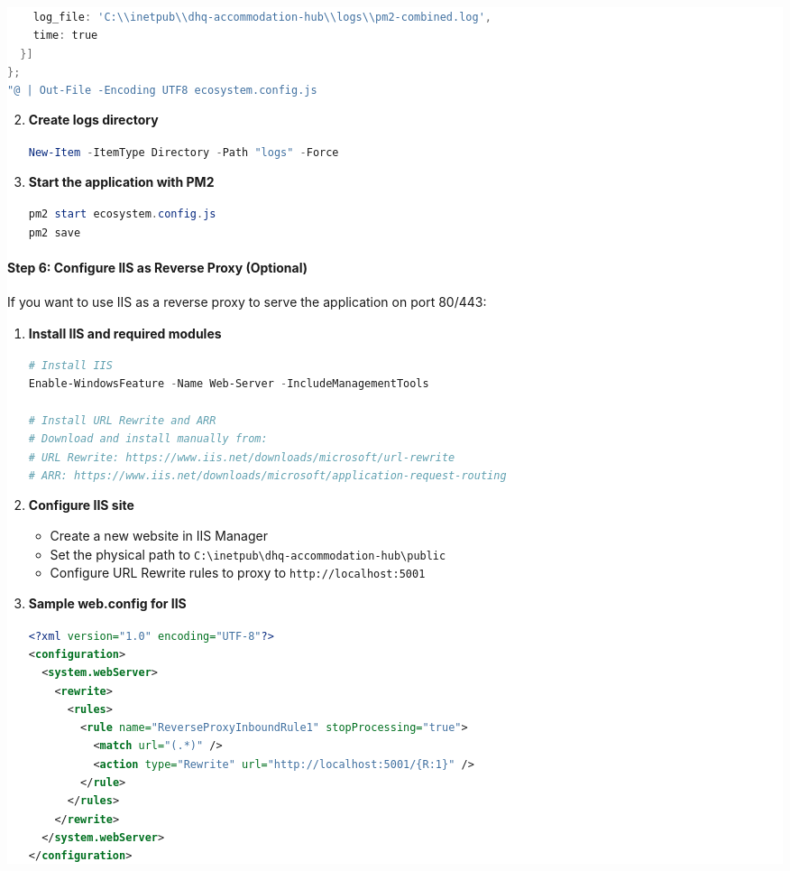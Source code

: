    ```powershell
       log_file: 'C:\\inetpub\\dhq-accommodation-hub\\logs\\pm2-combined.log',
       time: true
     }]
   };
   "@ | Out-File -Encoding UTF8 ecosystem.config.js
   ```

2. **Create logs directory**
   ```powershell
   New-Item -ItemType Directory -Path "logs" -Force
   ```

3. **Start the application with PM2**
   ```powershell
   pm2 start ecosystem.config.js
   pm2 save
   ```

#### Step 6: Configure IIS as Reverse Proxy (Optional)

If you want to use IIS as a reverse proxy to serve the application on port 80/443:

1. **Install IIS and required modules**
   ```powershell
   # Install IIS
   Enable-WindowsFeature -Name Web-Server -IncludeManagementTools
   
   # Install URL Rewrite and ARR
   # Download and install manually from:
   # URL Rewrite: https://www.iis.net/downloads/microsoft/url-rewrite
   # ARR: https://www.iis.net/downloads/microsoft/application-request-routing
   ```

2. **Configure IIS site**
   - Create a new website in IIS Manager
   - Set the physical path to `C:\inetpub\dhq-accommodation-hub\public`
   - Configure URL Rewrite rules to proxy to `http://localhost:5001`

3. **Sample web.config for IIS**
   ```xml
   <?xml version="1.0" encoding="UTF-8"?>
   <configuration>
     <system.webServer>
       <rewrite>
         <rules>
           <rule name="ReverseProxyInboundRule1" stopProcessing="true">
             <match url="(.*)" />
             <action type="Rewrite" url="http://localhost:5001/{R:1}" />
           </rule>
         </rules>
       </rewrite>
     </system.webServer>
   </configuration>
   ```
